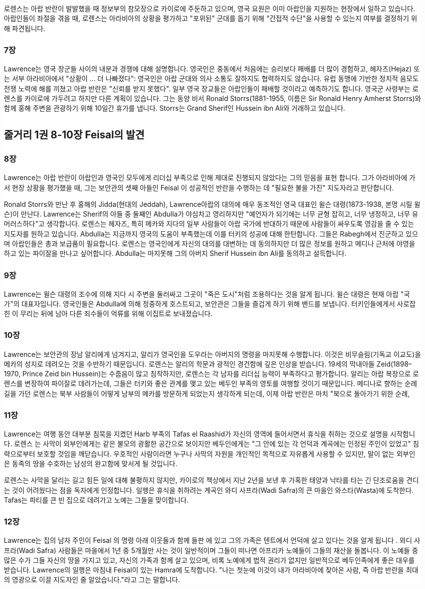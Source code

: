 로렌스는 아랍 반란이 발발했을 때 정보부의 참모장으로 카이로에 주둔하고 있으며, 영국 요원은 이미 아랍인을 지원하는 현장에서 일하고 있습니다. 아랍인들이 좌절을 겪을 때, 로렌스는 아라비아의 상황을 평가하고 "포위된" 군대를 돕기 위해 "간접적 수단"을 사용할 수 있는지 여부를 결정하기 위해 파견됩니다.

### 7장

Lawrence는 영국 장군들 사이의 내분과 경쟁에 대해 설명합니다. 영국인은 중동에서 처음에는 승리보다 패배를 더 많이 경험하고, 헤자즈(Hejaz) 또는 서부 아라비아에서 "상황이 ... 더 나빠졌다": 영국인은 아랍 군대와 의사 소통도 잘하지도 협력하지도 않습니다. 유럽 동맹에 기반한 정치적 음모도 전쟁 노력에 해를 끼쳤고 아랍 반란은 "신뢰를 받지 못했다". 일부 영국 장교들은 아랍인들이 패배할 것이라고 예측하기도 합니다. 영국군 사령부는 로렌스를 카이로에 가두려고 하지만 다른 계획이 있습니다. 그는 동양 비서 Ronald Storrs(1881-1955, 이름은 Sir Ronald Henry Amherst Storrs)와 함께 홍해 주변을 관광하기 위해 10일간 휴가를 냅니다. Storrs는 Grand Sherif인 Hussein ibn Ali와 거래하고 있습니다.


## 줄거리 1권 8-10장 Feisal의 발견

### 8장

Lawrence는 아랍 반란이 아랍인과 영국인 모두에게 리더십 부족으로 인해 제대로 진행되지 않았다는 그의 믿음을 표현 합니다. 그가 아라비아에 가서 현장 상황을 평가했을 때, 그는 보안관의 셋째 아들인 Feisal 이 성공적인 반란을 수행하는 데 "필요한 불을 가진" 지도자라고 판단합니다.

Ronald Storrs와 만난 후 홍해의 Jidda(현대의 Jeddah), Lawrence아랍의 대의에 매우 동조적인 영국 대표인 윌슨 대령(1873-1938, 본명 시릴 윌슨)이 만난다. Lawrence는 Sherif의 아들 중 둘째인 Abdulla가 야심차고 영리하지만 "예언자가 되기에는 너무 균형 잡히고, 너무 냉정하고, 너무 유머러스하다"고 생각합니다. 로렌스는 헤자즈, 특히 메카와 지다의 일부 사람들이 아랍 국가에 반대하기 때문에 사람들이 싸우도록 영감을 줄 수 있는 지도자를 원하고 있습니다. Abdulla는 지금까지 영국의 도움이 부족했는데 이를 터키의 성공에 대해 한탄합니다. 그들은 Rabegh에서 진군하고 있으며 아랍인들은 총과 보급품이 필요합니다. 로렌스는 영국인에게 자신의 대의를 대변하는 데 동의하지만 더 많은 정보를 원하고 메디나 근처에 야영을 하고 있는 파이잘을 만나고 싶어합니다. Abdulla는 마지못해 그의 아버지 Sherif Hussein ibn Ali를 동의하고 설득합니다.

### 9장

Lawrence는 윌슨 대령의 조수에 의해 지다 시 주변을 둘러싸고 그곳이 "죽은 도시"처럼 조용하다는 것을 알게 됩니다. 윌슨 대령은 현재 아랍 "국가"의 대표자입니다. 영국인들은 Abdulla에 의해 정중하게 호스트되고, 보안관은 그들을 즐겁게 하기 위해 밴드를 보냅니다. 터키인들에게서 사로잡힌 이 무리는 뒤에 남아 다른 죄수들이 억류를 위해 이집트로 보내졌습니다.

### 10장

Lawrence는 보안관의 장남 알리에게 넘겨지고, 알리가 영국인을 도우라는 아버지의 명령을 마지못해 수행합니다. 이것은 비무슬림(기독교 이교도)을 메카의 성지로 데려오는 것을 수반하기 때문입니다. 로렌스는 알리의 학문과 광적인 경건함에 깊은 인상을 받습니다. 19세의 막내아들 Zeid(1898–1970, Prince Zeid bin Hussein)는 수줍음이 많고 침착하지만, 로렌스는 각 남자를 리더십 능력이 부족하다고 평가합니다. 알리는 아랍 복장으로 로렌스를 변장하여 파이잘로 데려가는데, 그들은 터키와 좋은 관계를 맺고 있는 베두인 부족의 영토를 여행할 것이기 때문입니다. 메디나로 향하는 순례길을 가던 로렌스는 북부 사람들이 어떻게 남부의 메카를 방문하게 되었는지 생각하게 되는데, 이제 아랍 반란은 마치 "북으로 돌아가기 위한 순례,

### 11장

Lawrence는 여행 동안 대부분 침묵을 지켰던 Harb 부족의 Tafas el Raashid가 자신의 영역에 들어서면서 휴식을 취하는 것으로 설명을 시작합니다. 로렌스 는 사막이 외부인에게는 같은 불모의 광활한 공간으로 보이지만 베두인에게는 "그 안에 있는 각 언덕과 계곡에는 인정된 주인이 있었고" 침략으로부터 보호할 것임을 깨닫습니다. 우호적인 사람이라면 누구나 사막의 자원을 개인적인 목적으로 자유롭게 사용할 수 있지만, 말이 없는 외부인은 동족의 땅을 수호하는 남성의 완고함에 맞서게 될 것입니다.

로렌스는 사막을 달리는 길고 힘든 일에 대해 불평하지 않지만, 카이로의 책상에서 지난 2년을 보낸 후 가혹한 태양과 낙타를 타는 긴 단조로움을 견디는 것이 어려웠다는 점을 독자에게 인정합니다. 일행은 휴식을 취하려는 계곡인 와디 사프라(Wadi Safra)의 큰 마을인 와스타(Wasta)에 도착한다. Tafas는 파티를 큰 빈 집으로 데려가고 노예는 그들을 맞이합니다.

### 12장

Lawrence는 집의 남자 주인이 Feisal 의 명령 아래 이웃들과 함께 들판 에 있고 그의 가족은 텐트에서 언덕에 살고 있다는 것을 알게 됩니다 . 와디 사프라(Wadi Safra) 사람들은 마을에서 1년 중 5개월만 사는 것이 일반적이며 그들이 떠나면 아프리카 노예들이 그들의 재산을 돌봅니다. 이 노예들 중 많은 수가 그들 자신의 땅을 가지고 있고, 자신의 가족과 함께 살고 있으며, 비록 노예에게 법적 권리가 없지만 일반적으로 베두인족에게 좋은 대우를 받습니다. Lawrence의 일행은 마침내 Feisal이 있는 Hamra에 도착합니다. "나는 첫눈에 이것이 내가 아라비아에 찾아온 사람, 즉 아랍 반란을 최대의 영광으로 이끌 지도자인 줄 알았습니다."라고 그는 말합니다.
